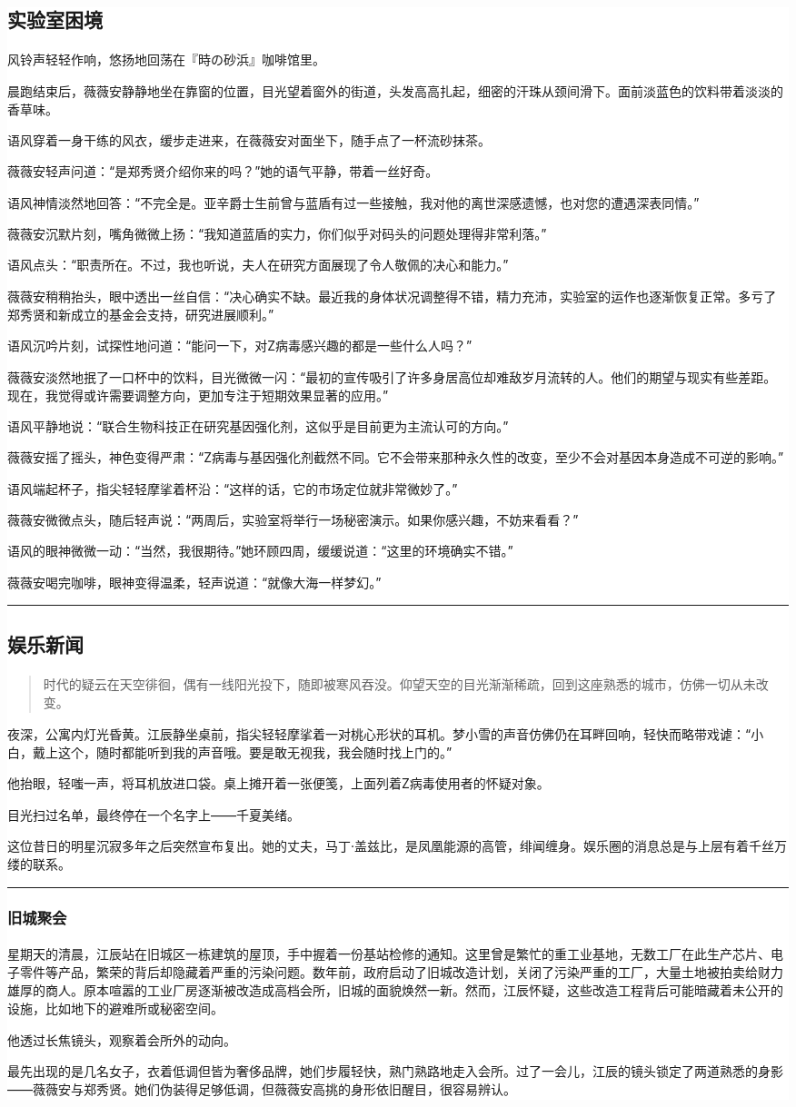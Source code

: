
## 实验室困境

风铃声轻轻作响，悠扬地回荡在『時の砂浜』咖啡馆里。

晨跑结束后，薇薇安静静地坐在靠窗的位置，目光望着窗外的街道，头发高高扎起，细密的汗珠从颈间滑下。面前淡蓝色的饮料带着淡淡的香草味。

语风穿着一身干练的风衣，缓步走进来，在薇薇安对面坐下，随手点了一杯流砂抹茶。

薇薇安轻声问道：“是郑秀贤介绍你来的吗？”她的语气平静，带着一丝好奇。

语风神情淡然地回答：“不完全是。亚辛爵士生前曾与蓝盾有过一些接触，我对他的离世深感遗憾，也对您的遭遇深表同情。”

薇薇安沉默片刻，嘴角微微上扬：“我知道蓝盾的实力，你们似乎对码头的问题处理得非常利落。”

语风点头：“职责所在。不过，我也听说，夫人在研究方面展现了令人敬佩的决心和能力。”

薇薇安稍稍抬头，眼中透出一丝自信：“决心确实不缺。最近我的身体状况调整得不错，精力充沛，实验室的运作也逐渐恢复正常。多亏了郑秀贤和新成立的基金会支持，研究进展顺利。”

语风沉吟片刻，试探性地问道：“能问一下，对Z病毒感兴趣的都是一些什么人吗？”

薇薇安淡然地抿了一口杯中的饮料，目光微微一闪：“最初的宣传吸引了许多身居高位却难敌岁月流转的人。他们的期望与现实有些差距。现在，我觉得或许需要调整方向，更加专注于短期效果显著的应用。”

语风平静地说：“联合生物科技正在研究基因强化剂，这似乎是目前更为主流认可的方向。”

薇薇安摇了摇头，神色变得严肃：“Z病毒与基因强化剂截然不同。它不会带来那种永久性的改变，至少不会对基因本身造成不可逆的影响。”

语风端起杯子，指尖轻轻摩挲着杯沿：“这样的话，它的市场定位就非常微妙了。”

薇薇安微微点头，随后轻声说：“两周后，实验室将举行一场秘密演示。如果你感兴趣，不妨来看看？”

语风的眼神微微一动：“当然，我很期待。”她环顾四周，缓缓说道：“这里的环境确实不错。”

薇薇安喝完咖啡，眼神变得温柔，轻声说道：“就像大海一样梦幻。”

---

## 娱乐新闻

> 时代的疑云在天空徘徊，偶有一线阳光投下，随即被寒风吞没。仰望天空的目光渐渐稀疏，回到这座熟悉的城市，仿佛一切从未改变。

夜深，公寓内灯光昏黄。江辰静坐桌前，指尖轻轻摩挲着一对桃心形状的耳机。梦小雪的声音仿佛仍在耳畔回响，轻快而略带戏谑：“小白，戴上这个，随时都能听到我的声音哦。要是敢无视我，我会随时找上门的。”

他抬眼，轻嗤一声，将耳机放进口袋。桌上摊开着一张便笺，上面列着Z病毒使用者的怀疑对象。

目光扫过名单，最终停在一个名字上——千夏美绪。

这位昔日的明星沉寂多年之后突然宣布复出。她的丈夫，马丁·盖兹比，是凤凰能源的高管，绯闻缠身。娱乐圈的消息总是与上层有着千丝万缕的联系。

---

### 旧城聚会

星期天的清晨，江辰站在旧城区一栋建筑的屋顶，手中握着一份基站检修的通知。这里曾是繁忙的重工业基地，无数工厂在此生产芯片、电子零件等产品，繁荣的背后却隐藏着严重的污染问题。数年前，政府启动了旧城改造计划，关闭了污染严重的工厂，大量土地被拍卖给财力雄厚的商人。原本喧嚣的工业厂房逐渐被改造成高档会所，旧城的面貌焕然一新。然而，江辰怀疑，这些改造工程背后可能暗藏着未公开的设施，比如地下的避难所或秘密空间。

他透过长焦镜头，观察着会所外的动向。

最先出现的是几名女子，衣着低调但皆为奢侈品牌，她们步履轻快，熟门熟路地走入会所。过了一会儿，江辰的镜头锁定了两道熟悉的身影——薇薇安与郑秀贤。她们伪装得足够低调，但薇薇安高挑的身形依旧醒目，很容易辨认。
